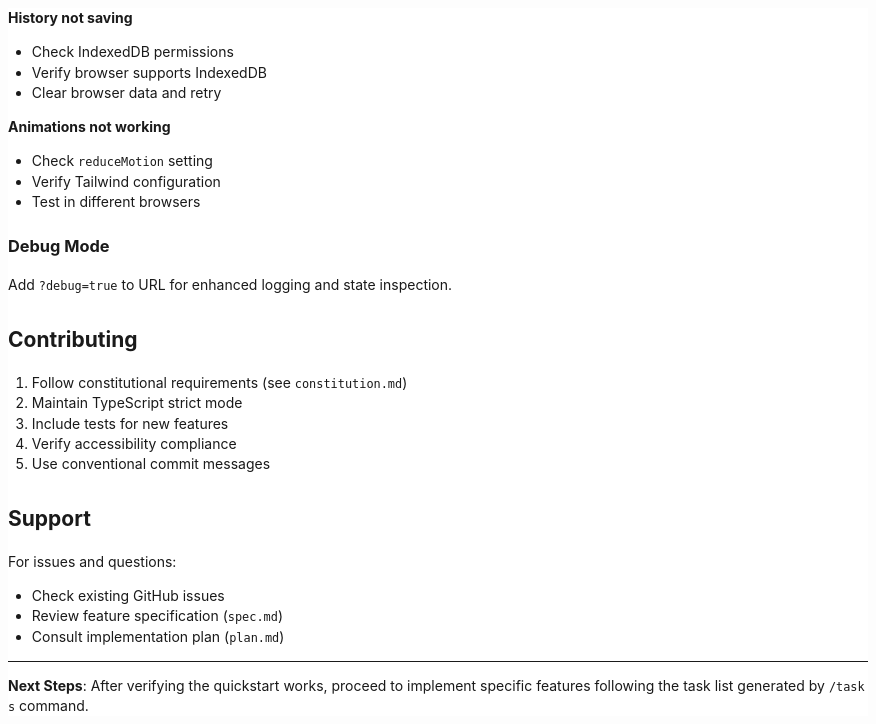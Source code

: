 **History not saving**

- Check IndexedDB permissions
- Verify browser supports IndexedDB
- Clear browser data and retry

**Animations not working**

- Check `reduceMotion` setting
- Verify Tailwind configuration
- Test in different browsers

### Debug Mode

Add `?debug=true` to URL for enhanced logging and state inspection.

## Contributing

1. Follow constitutional requirements (see `constitution.md`)
2. Maintain TypeScript strict mode
3. Include tests for new features
4. Verify accessibility compliance
5. Use conventional commit messages

## Support

For issues and questions:

- Check existing GitHub issues
- Review feature specification (`spec.md`)
- Consult implementation plan (`plan.md`)

---

**Next Steps**: After verifying the quickstart works, proceed to implement specific features following the task list generated by `/tasks` command.
